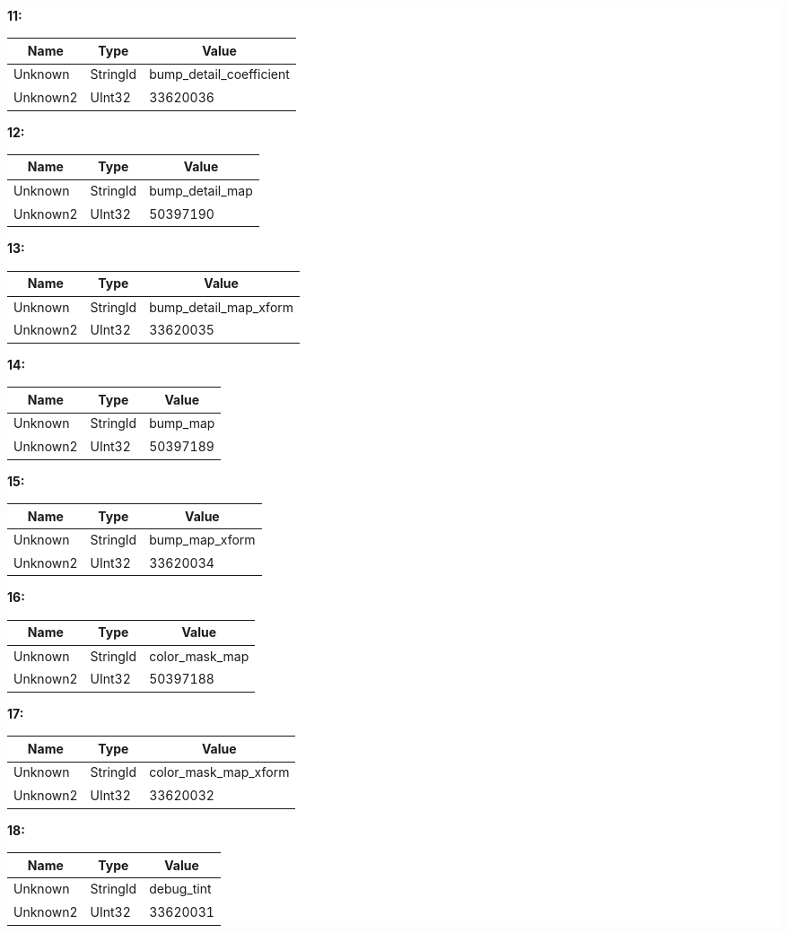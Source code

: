 
**11:**

Name	| Type	| Value
---	|---	|---	|
Unknown	|StringId	|bump_detail_coefficient
Unknown2	|UInt32	|33620036


**12:**

Name	| Type	| Value
---	|---	|---	|
Unknown	|StringId	|bump_detail_map
Unknown2	|UInt32	|50397190


**13:**

Name	| Type	| Value
---	|---	|---	|
Unknown	|StringId	|bump_detail_map_xform
Unknown2	|UInt32	|33620035


**14:**

Name	| Type	| Value
---	|---	|---	|
Unknown	|StringId	|bump_map
Unknown2	|UInt32	|50397189


**15:**

Name	| Type	| Value
---	|---	|---	|
Unknown	|StringId	|bump_map_xform
Unknown2	|UInt32	|33620034


**16:**

Name	| Type	| Value
---	|---	|---	|
Unknown	|StringId	|color_mask_map
Unknown2	|UInt32	|50397188


**17:**

Name	| Type	| Value
---	|---	|---	|
Unknown	|StringId	|color_mask_map_xform
Unknown2	|UInt32	|33620032


**18:**

Name	| Type	| Value
---	|---	|---	|
Unknown	|StringId	|debug_tint
Unknown2	|UInt32	|33620031
